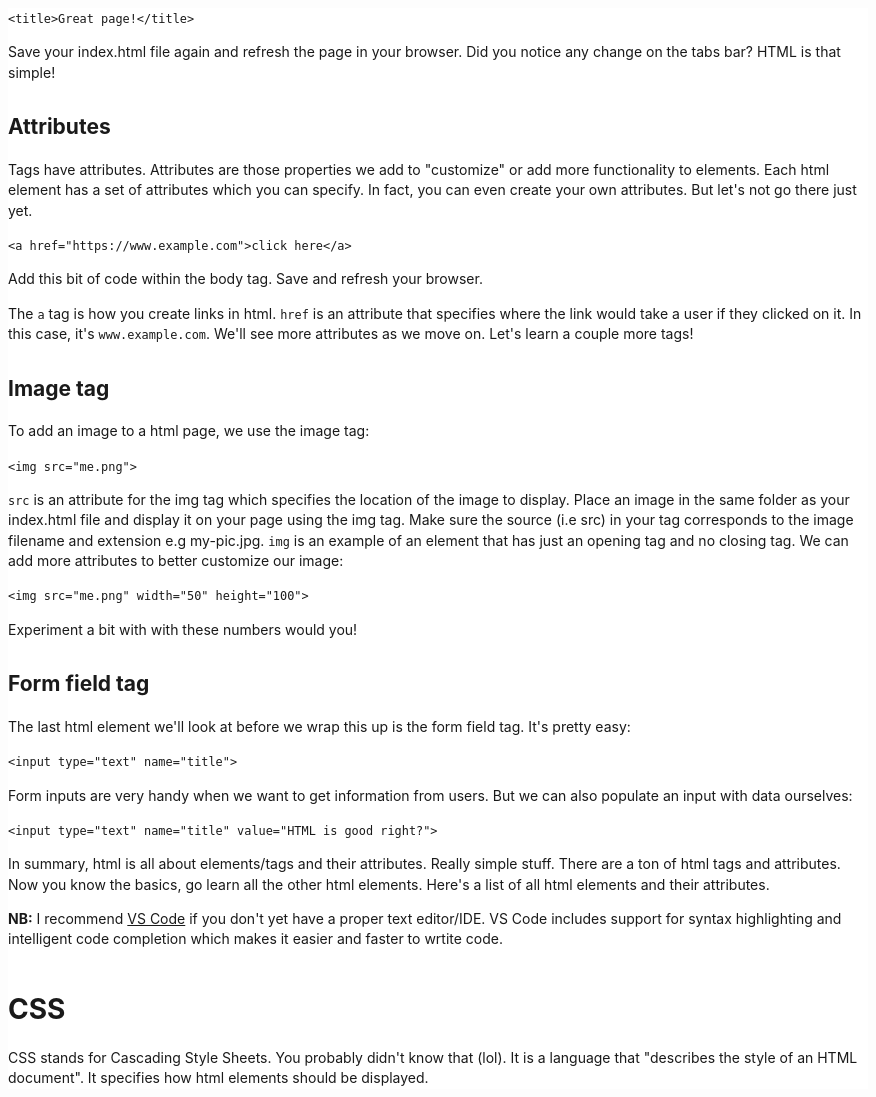     <title>Great page!</title>

Save your index.html file again and refresh the page in your browser. Did you notice any change on the tabs bar? HTML is that simple!

## Attributes
Tags have attributes. Attributes are those properties we add to "customize" or add more functionality to elements. Each html element has a set of attributes which you can specify. In fact, you can even create your own attributes. But let's not go there just yet.

    <a href="https://www.example.com">click here</a>

Add this bit of code within the body tag. Save and refresh your browser.

The `a` tag is how you create links in html. `href` is an attribute that specifies where the link would take a user if they clicked on it. In this case, it's `www.example.com`. We'll see more attributes as we move on. Let's learn a couple more tags!

## Image tag
To add an image to a html page, we use the image tag:

    <img src="me.png">

`src` is an attribute for the img tag which specifies the location of the image to display. Place an image in the same folder as your index.html file and display it on your page using the img tag. Make sure the source (i.e src) in your tag corresponds to the image filename and extension e.g my-pic.jpg.
`img` is an example of an element that has just an opening tag and no closing tag.
We can add more attributes to better customize our image:

    <img src="me.png" width="50" height="100">

Experiment a bit with with these numbers would you!

## Form field tag
The last html element we'll look at before we wrap this up is the form field tag. It's pretty easy:

    <input type="text" name="title">

Form inputs are very handy when we want to get information from users. But we can also populate an input with data ourselves:

    <input type="text" name="title" value="HTML is good right?">

In summary, html is all about elements/tags and their attributes. Really simple stuff.
There are a ton of html tags and attributes. Now you know the basics, go learn all the other html elements. Here's a list of all html elements and their attributes.

**NB:** I recommend [VS Code](https://code.visualstudio.com/download) if you don't yet have a proper text editor/IDE. VS Code includes support for syntax highlighting and intelligent code completion which makes it easier and faster to wrtite code.

# CSS
CSS stands for Cascading Style Sheets. You probably didn't know that (lol). It is a language that "describes the style of an HTML document". It specifies how html elements should be displayed.
